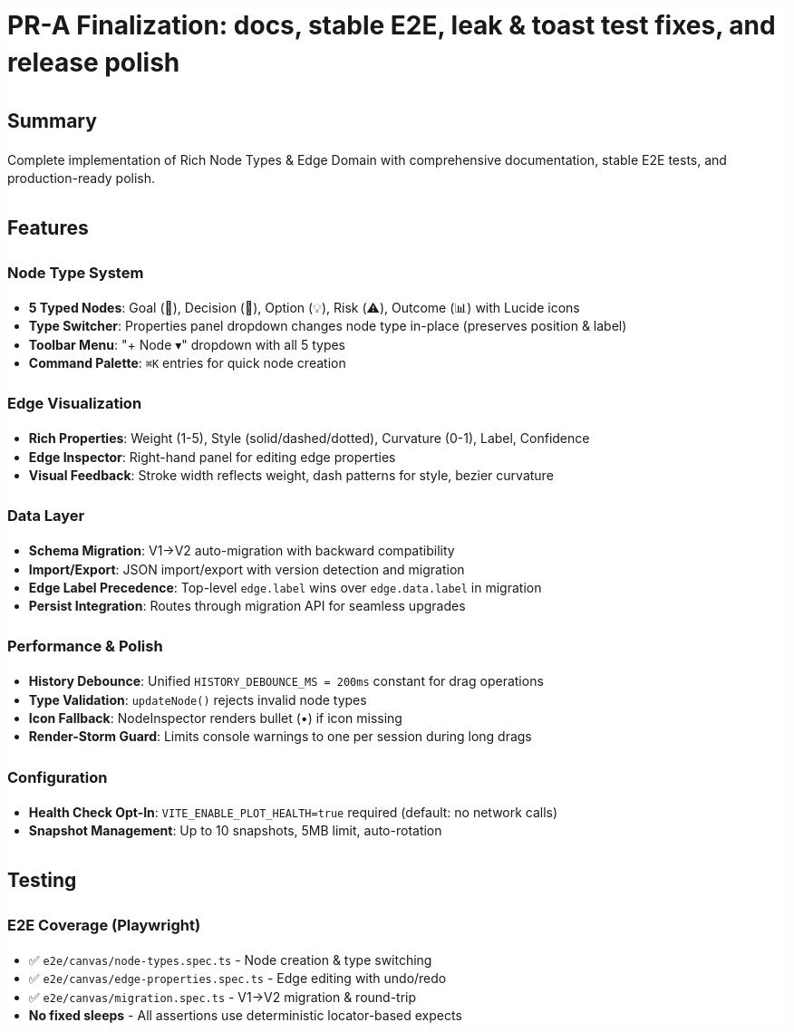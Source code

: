 # PR-A Finalization: docs, stable E2E, leak & toast test fixes, and release polish

## Summary

Complete implementation of Rich Node Types & Edge Domain with comprehensive documentation, stable E2E tests, and production-ready polish.

## Features

### Node Type System
- **5 Typed Nodes**: Goal (🎯), Decision (🎲), Option (💡), Risk (⚠️), Outcome (📊) with Lucide icons
- **Type Switcher**: Properties panel dropdown changes node type in-place (preserves position & label)
- **Toolbar Menu**: "+ Node ▾" dropdown with all 5 types
- **Command Palette**: `⌘K` entries for quick node creation

### Edge Visualization
- **Rich Properties**: Weight (1-5), Style (solid/dashed/dotted), Curvature (0-1), Label, Confidence
- **Edge Inspector**: Right-hand panel for editing edge properties
- **Visual Feedback**: Stroke width reflects weight, dash patterns for style, bezier curvature

### Data Layer
- **Schema Migration**: V1→V2 auto-migration with backward compatibility
- **Import/Export**: JSON import/export with version detection and migration
- **Edge Label Precedence**: Top-level `edge.label` wins over `edge.data.label` in migration
- **Persist Integration**: Routes through migration API for seamless upgrades

### Performance & Polish
- **History Debounce**: Unified `HISTORY_DEBOUNCE_MS = 200ms` constant for drag operations
- **Type Validation**: `updateNode()` rejects invalid node types
- **Icon Fallback**: NodeInspector renders bullet (•) if icon missing
- **Render-Storm Guard**: Limits console warnings to one per session during long drags

### Configuration
- **Health Check Opt-In**: `VITE_ENABLE_PLOT_HEALTH=true` required (default: no network calls)
- **Snapshot Management**: Up to 10 snapshots, 5MB limit, auto-rotation

## Testing

### E2E Coverage (Playwright)
- ✅ `e2e/canvas/node-types.spec.ts` - Node creation & type switching
- ✅ `e2e/canvas/edge-properties.spec.ts` - Edge editing with undo/redo
- ✅ `e2e/canvas/migration.spec.ts` - V1→V2 migration & round-trip
- **No fixed sleeps** - All assertions use deterministic locator-based expects
